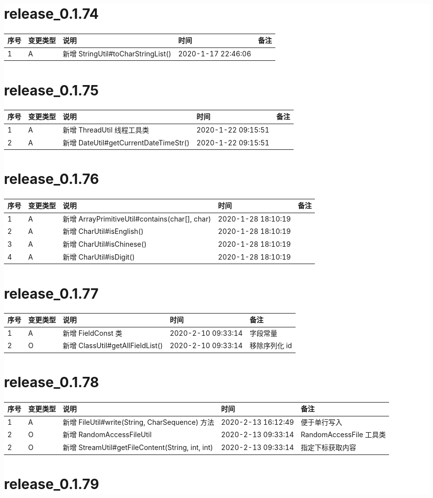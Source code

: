 
# release_0.1.74

| 序号 | 变更类型 | 说明 | 时间 | 备注 |
|:---|:---|:---|:---|:--|
| 1 | A | 新增 StringUtil#toCharStringList() | 2020-1-17 22:46:06 | |

# release_0.1.75

| 序号 | 变更类型 | 说明 | 时间 | 备注 |
|:---|:---|:---|:---|:--|
| 1 | A | 新增 ThreadUtil 线程工具类 | 2020-1-22 09:15:51 | |
| 2 | A | 新增 DateUtil#getCurrentDateTimeStr() | 2020-1-22 09:15:51 | |

# release_0.1.76

| 序号 | 变更类型 | 说明 | 时间 | 备注 |
|:---|:---|:---|:---|:--|
| 1 | A | 新增 ArrayPrimitiveUtil#contains(char[], char) | 2020-1-28 18:10:19 | |
| 2 | A | 新增 CharUtil#isEnglish() | 2020-1-28 18:10:19 | |
| 3 | A | 新增 CharUtil#isChinese() | 2020-1-28 18:10:19 | |
| 4 | A | 新增 CharUtil#isDigit() | 2020-1-28 18:10:19 | |

# release_0.1.77

| 序号 | 变更类型 | 说明 | 时间 | 备注 |
|:---|:---|:---|:---|:--|
| 1 | A | 新增 FieldConst 类 | 2020-2-10 09:33:14 | 字段常量 |
| 2 | O | 新增 ClassUtil#getAllFieldList() | 2020-2-10 09:33:14 | 移除序列化 id|

# release_0.1.78

| 序号 | 变更类型 | 说明 | 时间 | 备注 |
|:---|:---|:---|:---|:--|
| 1 | A | 新增 FileUtil#write(String, CharSequence) 方法 | 2020-2-13 16:12:49 | 便于单行写入 |
| 2 | O | 新增 RandomAccessFileUtil | 2020-2-13 09:33:14 | RandomAccessFile 工具类 |
| 2 | O | 新增 StreamUtil#getFileContent(String, int, int) | 2020-2-13 09:33:14 | 指定下标获取内容 |

# release_0.1.79
